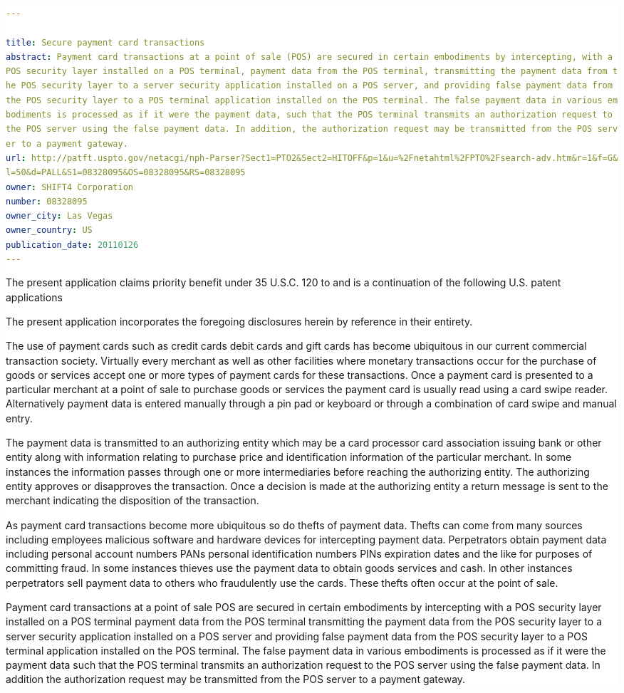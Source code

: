 ```yaml
---

title: Secure payment card transactions
abstract: Payment card transactions at a point of sale (POS) are secured in certain embodiments by intercepting, with a POS security layer installed on a POS terminal, payment data from the POS terminal, transmitting the payment data from the POS security layer to a server security application installed on a POS server, and providing false payment data from the POS security layer to a POS terminal application installed on the POS terminal. The false payment data in various embodiments is processed as if it were the payment data, such that the POS terminal transmits an authorization request to the POS server using the false payment data. In addition, the authorization request may be transmitted from the POS server to a payment gateway.
url: http://patft.uspto.gov/netacgi/nph-Parser?Sect1=PTO2&Sect2=HITOFF&p=1&u=%2Fnetahtml%2FPTO%2Fsearch-adv.htm&r=1&f=G&l=50&d=PALL&S1=08328095&OS=08328095&RS=08328095
owner: SHIFT4 Corporation
number: 08328095
owner_city: Las Vegas
owner_country: US
publication_date: 20110126
---
```

The present application claims priority benefit under 35 U.S.C. 120 to and is a continuation of the following U.S. patent applications 

The present application incorporates the foregoing disclosures herein by reference in their entirety.

The use of payment cards such as credit cards debit cards and gift cards has become ubiquitous in our current commercial transaction society. Virtually every merchant as well as other facilities where monetary transactions occur for the purchase of goods or services accept one or more types of payment cards for these transactions. Once a payment card is presented to a particular merchant at a point of sale to purchase goods or services the payment card is usually read using a card swipe reader. Alternatively payment data is entered manually through a pin pad or keyboard or through a combination of card swipe and manual entry.

The payment data is transmitted to an authorizing entity which may be a card processor card association issuing bank or other entity along with information relating to purchase price and identification information of the particular merchant. In some instances the information passes through one or more intermediaries before reaching the authorizing entity. The authorizing entity approves or disapproves the transaction. Once a decision is made at the authorizing entity a return message is sent to the merchant indicating the disposition of the transaction.

As payment card transactions become more ubiquitous so do thefts of payment data. Thefts can come from many sources including employees malicious software and hardware devices for intercepting payment data. Perpetrators obtain payment data including personal account numbers PANs personal identification numbers PINs expiration dates and the like for purposes of committing fraud. In some instances thieves use the payment data to obtain goods services and cash. In other instances perpetrators sell payment data to others who fraudulently use the cards. These thefts often occur at the point of sale.

Payment card transactions at a point of sale POS are secured in certain embodiments by intercepting with a POS security layer installed on a POS terminal payment data from the POS terminal transmitting the payment data from the POS security layer to a server security application installed on a POS server and providing false payment data from the POS security layer to a POS terminal application installed on the POS terminal. The false payment data in various embodiments is processed as if it were the payment data such that the POS terminal transmits an authorization request to the POS server using the false payment data. In addition the authorization request may be transmitted from the POS server to a payment gateway.
